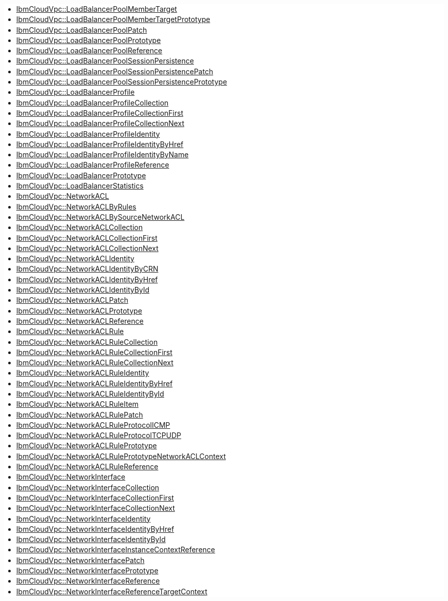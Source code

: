  - [IbmCloudVpc::LoadBalancerPoolMemberTarget](docs/LoadBalancerPoolMemberTarget.md)
 - [IbmCloudVpc::LoadBalancerPoolMemberTargetPrototype](docs/LoadBalancerPoolMemberTargetPrototype.md)
 - [IbmCloudVpc::LoadBalancerPoolPatch](docs/LoadBalancerPoolPatch.md)
 - [IbmCloudVpc::LoadBalancerPoolPrototype](docs/LoadBalancerPoolPrototype.md)
 - [IbmCloudVpc::LoadBalancerPoolReference](docs/LoadBalancerPoolReference.md)
 - [IbmCloudVpc::LoadBalancerPoolSessionPersistence](docs/LoadBalancerPoolSessionPersistence.md)
 - [IbmCloudVpc::LoadBalancerPoolSessionPersistencePatch](docs/LoadBalancerPoolSessionPersistencePatch.md)
 - [IbmCloudVpc::LoadBalancerPoolSessionPersistencePrototype](docs/LoadBalancerPoolSessionPersistencePrototype.md)
 - [IbmCloudVpc::LoadBalancerProfile](docs/LoadBalancerProfile.md)
 - [IbmCloudVpc::LoadBalancerProfileCollection](docs/LoadBalancerProfileCollection.md)
 - [IbmCloudVpc::LoadBalancerProfileCollectionFirst](docs/LoadBalancerProfileCollectionFirst.md)
 - [IbmCloudVpc::LoadBalancerProfileCollectionNext](docs/LoadBalancerProfileCollectionNext.md)
 - [IbmCloudVpc::LoadBalancerProfileIdentity](docs/LoadBalancerProfileIdentity.md)
 - [IbmCloudVpc::LoadBalancerProfileIdentityByHref](docs/LoadBalancerProfileIdentityByHref.md)
 - [IbmCloudVpc::LoadBalancerProfileIdentityByName](docs/LoadBalancerProfileIdentityByName.md)
 - [IbmCloudVpc::LoadBalancerProfileReference](docs/LoadBalancerProfileReference.md)
 - [IbmCloudVpc::LoadBalancerPrototype](docs/LoadBalancerPrototype.md)
 - [IbmCloudVpc::LoadBalancerStatistics](docs/LoadBalancerStatistics.md)
 - [IbmCloudVpc::NetworkACL](docs/NetworkACL.md)
 - [IbmCloudVpc::NetworkACLByRules](docs/NetworkACLByRules.md)
 - [IbmCloudVpc::NetworkACLBySourceNetworkACL](docs/NetworkACLBySourceNetworkACL.md)
 - [IbmCloudVpc::NetworkACLCollection](docs/NetworkACLCollection.md)
 - [IbmCloudVpc::NetworkACLCollectionFirst](docs/NetworkACLCollectionFirst.md)
 - [IbmCloudVpc::NetworkACLCollectionNext](docs/NetworkACLCollectionNext.md)
 - [IbmCloudVpc::NetworkACLIdentity](docs/NetworkACLIdentity.md)
 - [IbmCloudVpc::NetworkACLIdentityByCRN](docs/NetworkACLIdentityByCRN.md)
 - [IbmCloudVpc::NetworkACLIdentityByHref](docs/NetworkACLIdentityByHref.md)
 - [IbmCloudVpc::NetworkACLIdentityById](docs/NetworkACLIdentityById.md)
 - [IbmCloudVpc::NetworkACLPatch](docs/NetworkACLPatch.md)
 - [IbmCloudVpc::NetworkACLPrototype](docs/NetworkACLPrototype.md)
 - [IbmCloudVpc::NetworkACLReference](docs/NetworkACLReference.md)
 - [IbmCloudVpc::NetworkACLRule](docs/NetworkACLRule.md)
 - [IbmCloudVpc::NetworkACLRuleCollection](docs/NetworkACLRuleCollection.md)
 - [IbmCloudVpc::NetworkACLRuleCollectionFirst](docs/NetworkACLRuleCollectionFirst.md)
 - [IbmCloudVpc::NetworkACLRuleCollectionNext](docs/NetworkACLRuleCollectionNext.md)
 - [IbmCloudVpc::NetworkACLRuleIdentity](docs/NetworkACLRuleIdentity.md)
 - [IbmCloudVpc::NetworkACLRuleIdentityByHref](docs/NetworkACLRuleIdentityByHref.md)
 - [IbmCloudVpc::NetworkACLRuleIdentityById](docs/NetworkACLRuleIdentityById.md)
 - [IbmCloudVpc::NetworkACLRuleItem](docs/NetworkACLRuleItem.md)
 - [IbmCloudVpc::NetworkACLRulePatch](docs/NetworkACLRulePatch.md)
 - [IbmCloudVpc::NetworkACLRuleProtocolICMP](docs/NetworkACLRuleProtocolICMP.md)
 - [IbmCloudVpc::NetworkACLRuleProtocolTCPUDP](docs/NetworkACLRuleProtocolTCPUDP.md)
 - [IbmCloudVpc::NetworkACLRulePrototype](docs/NetworkACLRulePrototype.md)
 - [IbmCloudVpc::NetworkACLRulePrototypeNetworkACLContext](docs/NetworkACLRulePrototypeNetworkACLContext.md)
 - [IbmCloudVpc::NetworkACLRuleReference](docs/NetworkACLRuleReference.md)
 - [IbmCloudVpc::NetworkInterface](docs/NetworkInterface.md)
 - [IbmCloudVpc::NetworkInterfaceCollection](docs/NetworkInterfaceCollection.md)
 - [IbmCloudVpc::NetworkInterfaceCollectionFirst](docs/NetworkInterfaceCollectionFirst.md)
 - [IbmCloudVpc::NetworkInterfaceCollectionNext](docs/NetworkInterfaceCollectionNext.md)
 - [IbmCloudVpc::NetworkInterfaceIdentity](docs/NetworkInterfaceIdentity.md)
 - [IbmCloudVpc::NetworkInterfaceIdentityByHref](docs/NetworkInterfaceIdentityByHref.md)
 - [IbmCloudVpc::NetworkInterfaceIdentityById](docs/NetworkInterfaceIdentityById.md)
 - [IbmCloudVpc::NetworkInterfaceInstanceContextReference](docs/NetworkInterfaceInstanceContextReference.md)
 - [IbmCloudVpc::NetworkInterfacePatch](docs/NetworkInterfacePatch.md)
 - [IbmCloudVpc::NetworkInterfacePrototype](docs/NetworkInterfacePrototype.md)
 - [IbmCloudVpc::NetworkInterfaceReference](docs/NetworkInterfaceReference.md)
 - [IbmCloudVpc::NetworkInterfaceReferenceTargetContext](docs/NetworkInterfaceReferenceTargetContext.md)